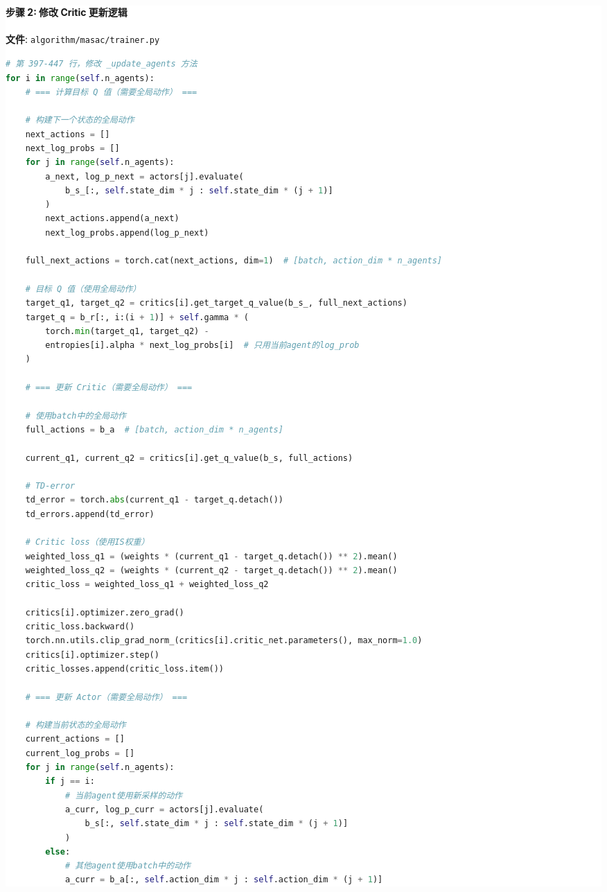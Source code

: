 #### 步骤 2: 修改 Critic 更新逻辑

**文件**: `algorithm/masac/trainer.py`

```python
# 第 397-447 行，修改 _update_agents 方法
for i in range(self.n_agents):
    # === 计算目标 Q 值（需要全局动作） ===
    
    # 构建下一个状态的全局动作
    next_actions = []
    next_log_probs = []
    for j in range(self.n_agents):
        a_next, log_p_next = actors[j].evaluate(
            b_s_[:, self.state_dim * j : self.state_dim * (j + 1)]
        )
        next_actions.append(a_next)
        next_log_probs.append(log_p_next)
    
    full_next_actions = torch.cat(next_actions, dim=1)  # [batch, action_dim * n_agents]
    
    # 目标 Q 值（使用全局动作）
    target_q1, target_q2 = critics[i].get_target_q_value(b_s_, full_next_actions)
    target_q = b_r[:, i:(i + 1)] + self.gamma * (
        torch.min(target_q1, target_q2) - 
        entropies[i].alpha * next_log_probs[i]  # 只用当前agent的log_prob
    )
    
    # === 更新 Critic（需要全局动作） ===
    
    # 使用batch中的全局动作
    full_actions = b_a  # [batch, action_dim * n_agents]
    
    current_q1, current_q2 = critics[i].get_q_value(b_s, full_actions)
    
    # TD-error
    td_error = torch.abs(current_q1 - target_q.detach())
    td_errors.append(td_error)
    
    # Critic loss（使用IS权重）
    weighted_loss_q1 = (weights * (current_q1 - target_q.detach()) ** 2).mean()
    weighted_loss_q2 = (weights * (current_q2 - target_q.detach()) ** 2).mean()
    critic_loss = weighted_loss_q1 + weighted_loss_q2
    
    critics[i].optimizer.zero_grad()
    critic_loss.backward()
    torch.nn.utils.clip_grad_norm_(critics[i].critic_net.parameters(), max_norm=1.0)
    critics[i].optimizer.step()
    critic_losses.append(critic_loss.item())
    
    # === 更新 Actor（需要全局动作） ===
    
    # 构建当前状态的全局动作
    current_actions = []
    current_log_probs = []
    for j in range(self.n_agents):
        if j == i:
            # 当前agent使用新采样的动作
            a_curr, log_p_curr = actors[j].evaluate(
                b_s[:, self.state_dim * j : self.state_dim * (j + 1)]
            )
        else:
            # 其他agent使用batch中的动作
            a_curr = b_a[:, self.action_dim * j : self.action_dim * (j + 1)]
```